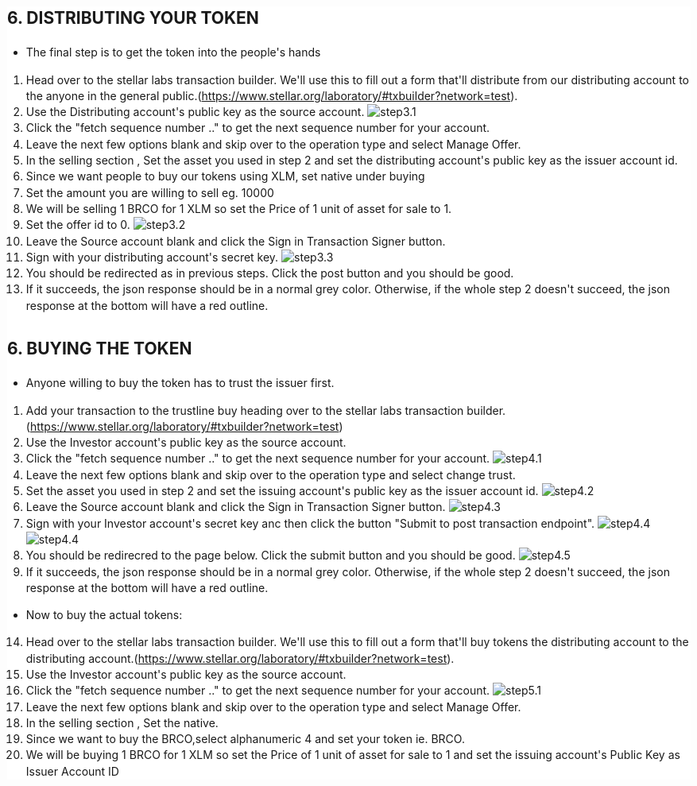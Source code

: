 ## 6. DISTRIBUTING YOUR TOKEN
 - The final step is to get the token into the people's hands
1. Head over to the stellar labs transaction builder. We'll use this to fill out a form that'll distribute from our distributing account to the anyone in the general public.(https://www.stellar.org/laboratory/#txbuilder?network=test).
2. Use the Distributing account's public key as the source account.
![step3.1](https://aeonsoftware.github.io/images/step3.1.png)
3. Click the "fetch sequence number .." to get the next sequence number for your account.
4. Leave the next few options blank and skip over to the operation type and select Manage Offer.
5. In the selling section , Set the asset you used in step 2 and set the distributing account's public key as the issuer account id.
6. Since we want people to buy our tokens using XLM, set native under buying
7. Set the amount you are willing to sell eg. 10000
8. We will be selling 1 BRCO for 1 XLM so set the Price of 1 unit of asset for sale to 1.
9. Set the offer id to 0.
![step3.2](https://aeonsoftware.github.io/images/step3.2.real.png)
10. Leave the Source account blank and click the Sign in Transaction Signer button.
11. Sign with your distributing account's secret key.
![step3.3](https://aeonsoftware.github.io/images/step3.3.png)
12. You should be redirected as in previous steps. Click the post button and you should be good.
13. If it succeeds, the json response should be in a normal grey color. Otherwise, if the whole step 2 doesn't succeed, the json response at the bottom will have a red outline.

## 6. BUYING THE TOKEN
 - Anyone willing to buy the token has to trust the issuer first.
1. Add your transaction to the trustline buy  heading over to the stellar labs transaction builder.(https://www.stellar.org/laboratory/#txbuilder?network=test)
2. Use the Investor account's public key as the source account.
3. Click the "fetch sequence number .." to get the next sequence number for your account.
![step4.1](https://aeonsoftware.github.io/images/step4.1.png)
4. Leave the next few options blank and skip over to the operation type and select change trust.
5. Set the asset you used in step 2 and set the issuing account's public key as the issuer account id.
![step4.2](https://aeonsoftware.github.io/images/step4.2.png)
10. Leave the Source account blank and click the Sign in Transaction Signer button.
![step4.3](https://aeonsoftware.github.io/images/step4.3.png)
11. Sign with your Investor account's secret key anc then click the button "Submit to post transaction endpoint".
![step4.4](https://aeonsoftware.github.io/images/step4.4.png)
![step4.4](https://aeonsoftware.github.io/images/step4.4.real.png)
12. You should be redirecred to the page below. Click the submit button and you should be good.
![step4.5](https://aeonsoftware.github.io/images/step4.5.png)
13. If it succeeds, the json response should be in a normal grey color. Otherwise, if the whole step 2 doesn't succeed, the json response at the bottom will have a red outline.
 - Now to buy the actual tokens: 
14. Head over to the stellar labs transaction builder. We'll use this to fill out a form that'll buy tokens the distributing account to the distributing account.(https://www.stellar.org/laboratory/#txbuilder?network=test).
15. Use the Investor account's public key as the source account.
16. Click the "fetch sequence number .." to get the next sequence number for your account.
![step5.1](https://aeonsoftware.github.io/images/step5.1.png)
17. Leave the next few options blank and skip over to the operation type and select Manage Offer.
18. In the selling section , Set the native.
19. Since we want to buy the BRCO,select alphanumeric 4 and set your token ie. BRCO.
20. We will be buying 1 BRCO for 1 XLM so set the Price of 1 unit of asset for sale to 1 and set the  issuing account's Public Key as Issuer Account ID